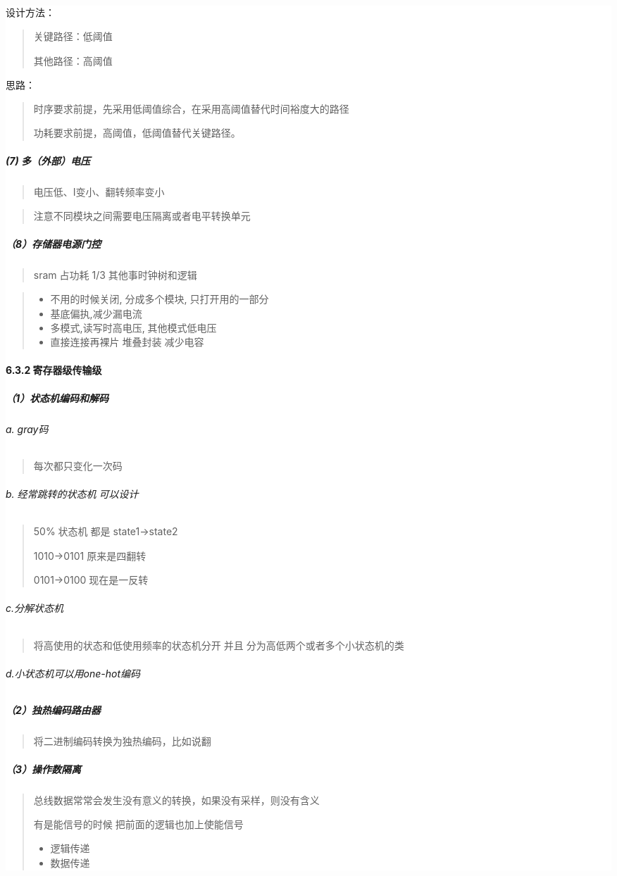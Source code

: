 设计方法：

> 关键路径：低阈值
>
> 其他路径：高阈值

思路：

> 时序要求前提，先采用低阈值综合，在采用高阈值替代时间裕度大的路径
>
> 功耗要求前提，高阈值，低阈值替代关键路径。

##### (7) 多（外部）电压

> 电压低、I变小、翻转频率变小

> 注意不同模块之间需要电压隔离或者电平转换单元

##### （8）存储器电源门控

> sram 占功耗 1/3 其他事时钟树和逻辑

> - 不用的时候关闭, 分成多个模块, 只打开用的一部分
> - 基底偏执,减少漏电流
> - 多模式,读写时高电压, 其他模式低电压
> - 直接连接再裸片 堆叠封装 减少电容

#### 6.3.2 寄存器级传输级

##### （1）状态机编码和解码

###### a. gray码

> 每次都只变化一次码

###### b. 经常跳转的状态机 可以设计

> 50% 状态机 都是 state1->state2
>
> 1010->0101 原来是四翻转
>
> 0101->0100 现在是一反转

###### c.分解状态机

> 将高使用的状态和低使用频率的状态机分开 并且 分为高低两个或者多个小状态机的类

###### d.小状态机可以用one-hot编码

##### （2）独热编码路由器

> 将二进制编码转换为独热编码，比如说翻

##### （3）操作数隔离

> 总线数据常常会发生没有意义的转换，如果没有采样，则没有含义
>
> 有是能信号的时候 把前面的逻辑也加上使能信号
>
> - 逻辑传递
> - 数据传递
